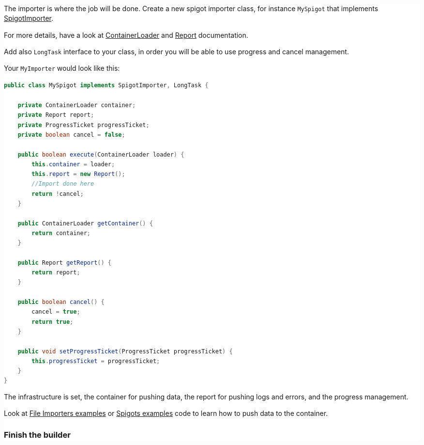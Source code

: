 The importer is where the job will be done. Create a new spigot importer class, for instance `MySpigot` that implements [SpigotImporter](http://gephi.org/docs/api/org/gephi/io/importer/spi/SpigotImporter.html).

For more details, have a look at [ContainerLoader](http://gephi.org/docs/api/org/gephi/io/importer/api/ContainerLoader.html) and [Report](http://gephi.org/docs/api/org/gephi/io/importer/api/Report.html) documentation.

Add also `LongTask` interface to your class, in order you will be able to use progress and cancel management.

Your `MyImporter` would look like this:

```java
public class MySpigot implements SpigotImporter, LongTask {
 
    private ContainerLoader container;
    private Report report;
    private ProgressTicket progressTicket;
    private boolean cancel = false;
 
    public boolean execute(ContainerLoader loader) {
        this.container = loader;
        this.report = new Report();
        //Import done here
        return !cancel;
    }
 
    public ContainerLoader getContainer() {
        return container;
    }
 
    public Report getReport() {
        return report;
    }
 
    public boolean cancel() {
        cancel = true;
        return true;
    }
 
    public void setProgressTicket(ProgressTicket progressTicket) {
        this.progressTicket = progressTicket;
    }
}
```

The infrastructure is set, the container for pushing data, the report for pushing logs and errors, and the progress management.

Look at [File Importers examples](https://github.com/gephi/gephi/tree/master/modules/ImportPlugin) or [Spigots examples](https://github.com/gephi/gephi/tree/master/modules/SpigotPlugin/) code to learn how to push data to the container.

### Finish the builder
